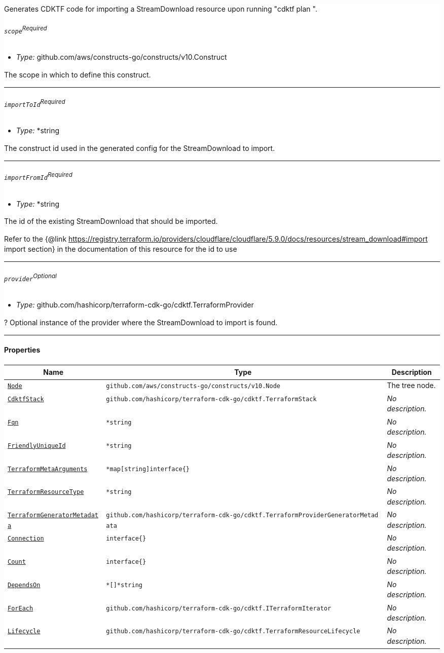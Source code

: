 Generates CDKTF code for importing a StreamDownload resource upon running "cdktf plan <stack-name>".

###### `scope`<sup>Required</sup> <a name="scope" id="@cdktf/provider-cloudflare.streamDownload.StreamDownload.generateConfigForImport.parameter.scope"></a>

- *Type:* github.com/aws/constructs-go/constructs/v10.Construct

The scope in which to define this construct.

---

###### `importToId`<sup>Required</sup> <a name="importToId" id="@cdktf/provider-cloudflare.streamDownload.StreamDownload.generateConfigForImport.parameter.importToId"></a>

- *Type:* *string

The construct id used in the generated config for the StreamDownload to import.

---

###### `importFromId`<sup>Required</sup> <a name="importFromId" id="@cdktf/provider-cloudflare.streamDownload.StreamDownload.generateConfigForImport.parameter.importFromId"></a>

- *Type:* *string

The id of the existing StreamDownload that should be imported.

Refer to the {@link https://registry.terraform.io/providers/cloudflare/cloudflare/5.9.0/docs/resources/stream_download#import import section} in the documentation of this resource for the id to use

---

###### `provider`<sup>Optional</sup> <a name="provider" id="@cdktf/provider-cloudflare.streamDownload.StreamDownload.generateConfigForImport.parameter.provider"></a>

- *Type:* github.com/hashicorp/terraform-cdk-go/cdktf.TerraformProvider

? Optional instance of the provider where the StreamDownload to import is found.

---

#### Properties <a name="Properties" id="Properties"></a>

| **Name** | **Type** | **Description** |
| --- | --- | --- |
| <code><a href="#@cdktf/provider-cloudflare.streamDownload.StreamDownload.property.node">Node</a></code> | <code>github.com/aws/constructs-go/constructs/v10.Node</code> | The tree node. |
| <code><a href="#@cdktf/provider-cloudflare.streamDownload.StreamDownload.property.cdktfStack">CdktfStack</a></code> | <code>github.com/hashicorp/terraform-cdk-go/cdktf.TerraformStack</code> | *No description.* |
| <code><a href="#@cdktf/provider-cloudflare.streamDownload.StreamDownload.property.fqn">Fqn</a></code> | <code>*string</code> | *No description.* |
| <code><a href="#@cdktf/provider-cloudflare.streamDownload.StreamDownload.property.friendlyUniqueId">FriendlyUniqueId</a></code> | <code>*string</code> | *No description.* |
| <code><a href="#@cdktf/provider-cloudflare.streamDownload.StreamDownload.property.terraformMetaArguments">TerraformMetaArguments</a></code> | <code>*map[string]interface{}</code> | *No description.* |
| <code><a href="#@cdktf/provider-cloudflare.streamDownload.StreamDownload.property.terraformResourceType">TerraformResourceType</a></code> | <code>*string</code> | *No description.* |
| <code><a href="#@cdktf/provider-cloudflare.streamDownload.StreamDownload.property.terraformGeneratorMetadata">TerraformGeneratorMetadata</a></code> | <code>github.com/hashicorp/terraform-cdk-go/cdktf.TerraformProviderGeneratorMetadata</code> | *No description.* |
| <code><a href="#@cdktf/provider-cloudflare.streamDownload.StreamDownload.property.connection">Connection</a></code> | <code>interface{}</code> | *No description.* |
| <code><a href="#@cdktf/provider-cloudflare.streamDownload.StreamDownload.property.count">Count</a></code> | <code>interface{}</code> | *No description.* |
| <code><a href="#@cdktf/provider-cloudflare.streamDownload.StreamDownload.property.dependsOn">DependsOn</a></code> | <code>*[]*string</code> | *No description.* |
| <code><a href="#@cdktf/provider-cloudflare.streamDownload.StreamDownload.property.forEach">ForEach</a></code> | <code>github.com/hashicorp/terraform-cdk-go/cdktf.ITerraformIterator</code> | *No description.* |
| <code><a href="#@cdktf/provider-cloudflare.streamDownload.StreamDownload.property.lifecycle">Lifecycle</a></code> | <code>github.com/hashicorp/terraform-cdk-go/cdktf.TerraformResourceLifecycle</code> | *No description.* |